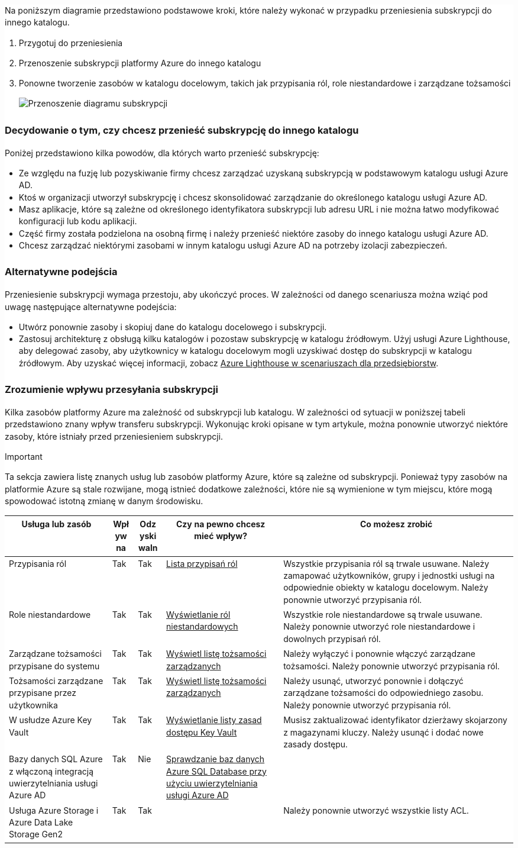 Na poniższym diagramie przedstawiono podstawowe kroki, które należy wykonać w przypadku przeniesienia subskrypcji do innego katalogu.

1. Przygotuj do przeniesienia

1. Przenoszenie subskrypcji platformy Azure do innego katalogu

1. Ponowne tworzenie zasobów w katalogu docelowym, takich jak przypisania ról, role niestandardowe i zarządzane tożsamości

    ![Przenoszenie diagramu subskrypcji](./media/transfer-subscription/transfer-subscription.png)

### <a name="deciding-whether-to-transfer-a-subscription-to-a-different-directory"></a>Decydowanie o tym, czy chcesz przenieść subskrypcję do innego katalogu

Poniżej przedstawiono kilka powodów, dla których warto przenieść subskrypcję:

- Ze względu na fuzję lub pozyskiwanie firmy chcesz zarządzać uzyskaną subskrypcją w podstawowym katalogu usługi Azure AD.
- Ktoś w organizacji utworzył subskrypcję i chcesz skonsolidować zarządzanie do określonego katalogu usługi Azure AD.
- Masz aplikacje, które są zależne od określonego identyfikatora subskrypcji lub adresu URL i nie można łatwo modyfikować konfiguracji lub kodu aplikacji.
- Część firmy została podzielona na osobną firmę i należy przenieść niektóre zasoby do innego katalogu usługi Azure AD.
- Chcesz zarządzać niektórymi zasobami w innym katalogu usługi Azure AD na potrzeby izolacji zabezpieczeń.

### <a name="alternate-approaches"></a>Alternatywne podejścia

Przeniesienie subskrypcji wymaga przestoju, aby ukończyć proces. W zależności od danego scenariusza można wziąć pod uwagę następujące alternatywne podejścia:

- Utwórz ponownie zasoby i skopiuj dane do katalogu docelowego i subskrypcji.
- Zastosuj architekturę z obsługą kilku katalogów i pozostaw subskrypcję w katalogu źródłowym. Użyj usługi Azure Lighthouse, aby delegować zasoby, aby użytkownicy w katalogu docelowym mogli uzyskiwać dostęp do subskrypcji w katalogu źródłowym. Aby uzyskać więcej informacji, zobacz [Azure Lighthouse w scenariuszach dla przedsiębiorstw](../lighthouse/concepts/enterprise.md).

### <a name="understand-the-impact-of-transferring-a-subscription"></a>Zrozumienie wpływu przesyłania subskrypcji

Kilka zasobów platformy Azure ma zależność od subskrypcji lub katalogu. W zależności od sytuacji w poniższej tabeli przedstawiono znany wpływ transferu subskrypcji. Wykonując kroki opisane w tym artykule, można ponownie utworzyć niektóre zasoby, które istniały przed przeniesieniem subskrypcji.

> [!IMPORTANT]
> Ta sekcja zawiera listę znanych usług lub zasobów platformy Azure, które są zależne od subskrypcji. Ponieważ typy zasobów na platformie Azure są stale rozwijane, mogą istnieć dodatkowe zależności, które nie są wymienione w tym miejscu, które mogą spowodować istotną zmianę w danym środowisku. 

| Usługa lub zasób | Wpływ na | Odzyskiwaln | Czy na pewno chcesz mieć wpływ? | Co możesz zrobić |
| --------- | --------- | --------- | --------- | --------- |
| Przypisania ról | Tak | Tak | [Lista przypisań ról](#save-all-role-assignments) | Wszystkie przypisania ról są trwale usuwane. Należy zamapować użytkowników, grupy i jednostki usługi na odpowiednie obiekty w katalogu docelowym. Należy ponownie utworzyć przypisania ról. |
| Role niestandardowe | Tak | Tak | [Wyświetlanie ról niestandardowych](#save-custom-roles) | Wszystkie role niestandardowe są trwale usuwane. Należy ponownie utworzyć role niestandardowe i dowolnych przypisań ról. |
| Zarządzane tożsamości przypisane do systemu | Tak | Tak | [Wyświetl listę tożsamości zarządzanych](#list-role-assignments-for-managed-identities) | Należy wyłączyć i ponownie włączyć zarządzane tożsamości. Należy ponownie utworzyć przypisania ról. |
| Tożsamości zarządzane przypisane przez użytkownika | Tak | Tak | [Wyświetl listę tożsamości zarządzanych](#list-role-assignments-for-managed-identities) | Należy usunąć, utworzyć ponownie i dołączyć zarządzane tożsamości do odpowiedniego zasobu. Należy ponownie utworzyć przypisania ról. |
| W usłudze Azure Key Vault | Tak | Tak | [Wyświetlanie listy zasad dostępu Key Vault](#list-key-vaults) | Musisz zaktualizować identyfikator dzierżawy skojarzony z magazynami kluczy. Należy usunąć i dodać nowe zasady dostępu. |
| Bazy danych SQL Azure z włączoną integracją uwierzytelniania usługi Azure AD | Tak | Nie | [Sprawdzanie baz danych Azure SQL Database przy użyciu uwierzytelniania usługi Azure AD](#list-azure-sql-databases-with-azure-ad-authentication) |  |  |
| Usługa Azure Storage i Azure Data Lake Storage Gen2 | Tak | Tak |  | Należy ponownie utworzyć wszystkie listy ACL. |